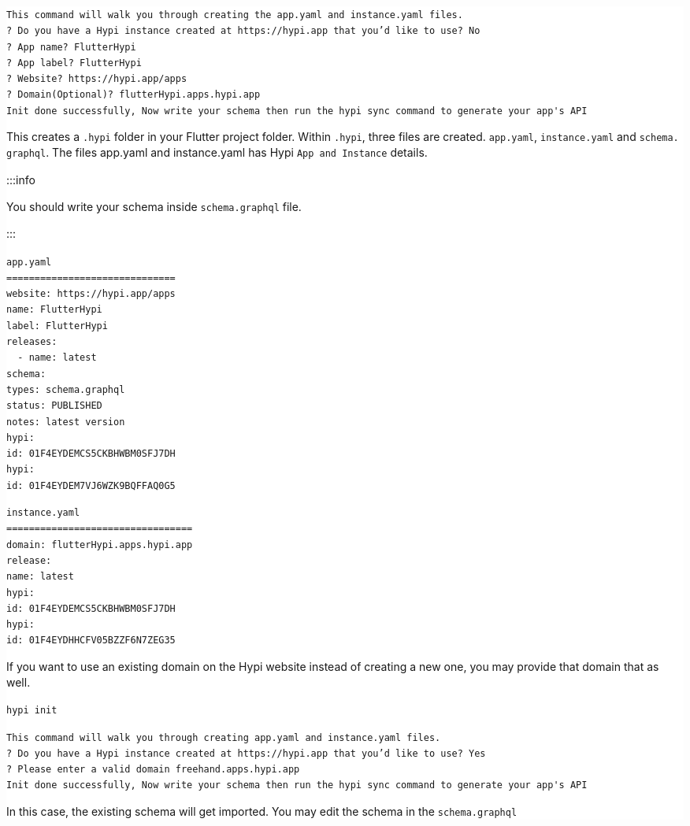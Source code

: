```
This command will walk you through creating the app.yaml and instance.yaml files.
? Do you have a Hypi instance created at https://hypi.app that you’d like to use? No
? App name? FlutterHypi
? App label? FlutterHypi
? Website? https://hypi.app/apps
? Domain(Optional)? flutterHypi.apps.hypi.app
Init done successfully, Now write your schema then run the hypi sync command to generate your app's API
```
This creates a  `.hypi` folder in your Flutter project folder. Within `.hypi`, three files are created. `app.yaml`, `instance.yaml` and `schema.graphql`. The files app.yaml and instance.yaml has Hypi `App and Instance` details. 

:::info 

You should write your schema inside `schema.graphql` file.

:::

```
app.yaml
==============================
website: https://hypi.app/apps
name: FlutterHypi
label: FlutterHypi
releases:
  - name: latest
schema:
types: schema.graphql
status: PUBLISHED
notes: latest version
hypi:
id: 01F4EYDEMCS5CKBHWBM0SFJ7DH
hypi:
id: 01F4EYDEM7VJ6WZK9BQFFAQ0G5
```
```
instance.yaml
=================================
domain: flutterHypi.apps.hypi.app
release:
name: latest
hypi:
id: 01F4EYDEMCS5CKBHWBM0SFJ7DH
hypi:
id: 01F4EYDHHCFV05BZZF6N7ZEG35
```

If you want to use an existing domain on the Hypi website instead of creating a new one, you may provide that domain that as well.
```
hypi init
```
```
This command will walk you through creating app.yaml and instance.yaml files.
? Do you have a Hypi instance created at https://hypi.app that you’d like to use? Yes
? Please enter a valid domain freehand.apps.hypi.app
Init done successfully, Now write your schema then run the hypi sync command to generate your app's API
```
In this case, the existing schema will get imported. You may edit the schema in the `schema.graphql`
